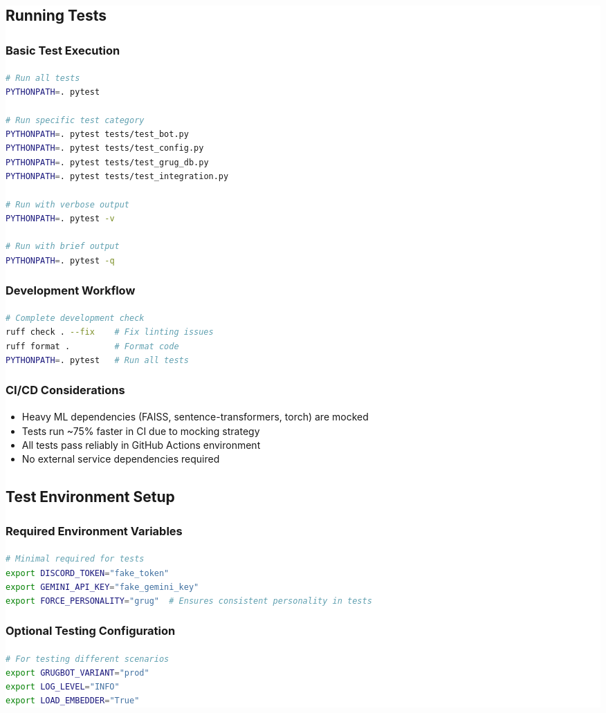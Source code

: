 ## Running Tests

### Basic Test Execution
```bash
# Run all tests
PYTHONPATH=. pytest

# Run specific test category
PYTHONPATH=. pytest tests/test_bot.py
PYTHONPATH=. pytest tests/test_config.py
PYTHONPATH=. pytest tests/test_grug_db.py
PYTHONPATH=. pytest tests/test_integration.py

# Run with verbose output
PYTHONPATH=. pytest -v

# Run with brief output
PYTHONPATH=. pytest -q
```

### Development Workflow
```bash
# Complete development check
ruff check . --fix    # Fix linting issues
ruff format .         # Format code
PYTHONPATH=. pytest   # Run all tests
```

### CI/CD Considerations
- Heavy ML dependencies (FAISS, sentence-transformers, torch) are mocked
- Tests run ~75% faster in CI due to mocking strategy
- All tests pass reliably in GitHub Actions environment
- No external service dependencies required

## Test Environment Setup

### Required Environment Variables
```bash
# Minimal required for tests
export DISCORD_TOKEN="fake_token"
export GEMINI_API_KEY="fake_gemini_key"
export FORCE_PERSONALITY="grug"  # Ensures consistent personality in tests
```

### Optional Testing Configuration
```bash
# For testing different scenarios
export GRUGBOT_VARIANT="prod"
export LOG_LEVEL="INFO"
export LOAD_EMBEDDER="True"
```
